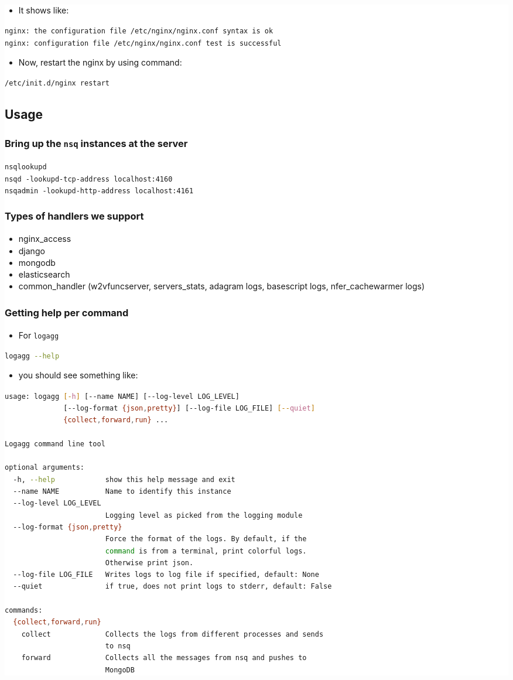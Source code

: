 - It shows like:
```bash
nginx: the configuration file /etc/nginx/nginx.conf syntax is ok
nginx: configuration file /etc/nginx/nginx.conf test is successful
```

- Now, restart the nginx by using command:
```bash
/etc/init.d/nginx restart
```

## Usage

### Bring up the `nsq` instances at the server
```
nsqlookupd
nsqd -lookupd-tcp-address localhost:4160
nsqadmin -lookupd-http-address localhost:4161
```

### Types of handlers we support
- nginx_access
- django
- mongodb
- elasticsearch
- common_handler (w2vfuncserver, servers_stats, adagram logs, basescript logs, nfer_cachewarmer logs)

### Getting help per command
- For `logagg`
```bash
logagg --help
```
- you should see something like:
```bash
usage: logagg [-h] [--name NAME] [--log-level LOG_LEVEL]
              [--log-format {json,pretty}] [--log-file LOG_FILE] [--quiet]
              {collect,forward,run} ...

Logagg command line tool

optional arguments:
  -h, --help            show this help message and exit
  --name NAME           Name to identify this instance
  --log-level LOG_LEVEL
                        Logging level as picked from the logging module
  --log-format {json,pretty}
                        Force the format of the logs. By default, if the
                        command is from a terminal, print colorful logs.
                        Otherwise print json.
  --log-file LOG_FILE   Writes logs to log file if specified, default: None
  --quiet               if true, does not print logs to stderr, default: False

commands:
  {collect,forward,run}
    collect             Collects the logs from different processes and sends
                        to nsq
    forward             Collects all the messages from nsq and pushes to
                        MongoDB
```
